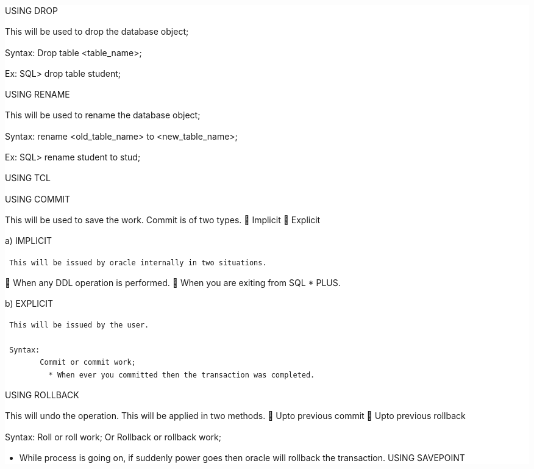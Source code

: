 USING DROP 

This will be used to drop the database object;

Syntax:
     Drop table <table_name>;

Ex:
     SQL> drop table student;

USING RENAME

This will be used to rename the database object;

Syntax:
     rename <old_table_name> to <new_table_name>;

Ex:
     SQL> rename student to stud;















USING TCL

USING COMMIT

This will be used to save the work.
Commit is of two types.
	Implicit
	Explicit

a) IMPLICIT 

     This will be issued by oracle internally in two situations.
	When any DDL operation is performed.
	When you are exiting from SQL * PLUS.

b) EXPLICIT

     This will be issued by the user.

     Syntax:
     	    Commit or commit work;
              * When ever you committed then the transaction was completed.

USING ROLLBACK

This will undo the operation.
This will be applied in two methods.
	Upto previous commit
	Upto previous rollback

Syntax:
Roll or roll work;
Or 
Rollback or rollback work;
* While process is going on, if suddenly power goes then oracle will rollback the transaction.
USING SAVEPOINT
